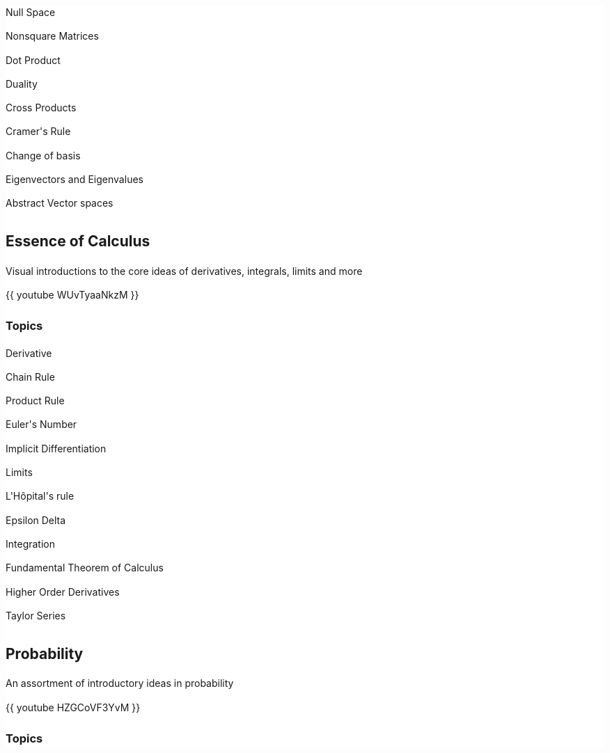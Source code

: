 Null Space

Nonsquare Matrices

Dot Product

Duality

Cross Products

Cramer's Rule

Change of basis

Eigenvectors and Eigenvalues

Abstract Vector spaces

## Essence of Calculus


Visual introductions to the core ideas of derivatives, integrals, limits and more

{{ youtube WUvTyaaNkzM }}

### Topics


Derivative

Chain Rule

Product Rule

Euler's Number

Implicit Differentiation

Limits

L'Hôpital's rule

Epsilon Delta

Integration

Fundamental Theorem of Calculus

Higher Order Derivatives

Taylor Series

## Probability


An assortment of introductory ideas in probability

{{ youtube HZGCoVF3YvM }}

### Topics

